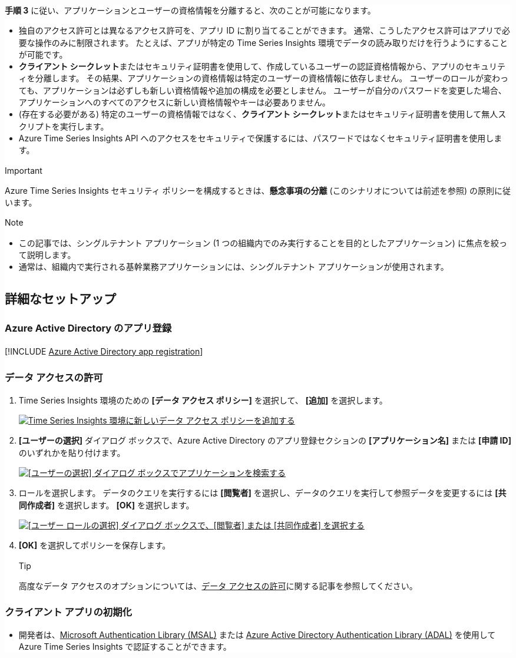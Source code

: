 **手順 3** に従い、アプリケーションとユーザーの資格情報を分離すると、次のことが可能になります。

* 独自のアクセス許可とは異なるアクセス許可を、アプリ ID に割り当てることができます。 通常、こうしたアクセス許可はアプリで必要な操作のみに制限されます。 たとえば、アプリが特定の Time Series Insights 環境でデータの読み取りだけを行うようにすることが可能です。
* **クライアント シークレット**またはセキュリティ証明書を使用して、作成しているユーザーの認証資格情報から、アプリのセキュリティを分離します。 その結果、アプリケーションの資格情報は特定のユーザーの資格情報に依存しません。 ユーザーのロールが変わっても、アプリケーションは必ずしも新しい資格情報や追加の構成を必要としません。 ユーザーが自分のパスワードを変更した場合、アプリケーションへのすべてのアクセスに新しい資格情報やキーは必要ありません。
* (存在する必要がある) 特定のユーザーの資格情報ではなく、**クライアント シークレット**またはセキュリティ証明書を使用して無人スクリプトを実行します。
* Azure Time Series Insights API へのアクセスをセキュリティで保護するには、パスワードではなくセキュリティ証明書を使用します。

> [!IMPORTANT]
> Azure Time Series Insights セキュリティ ポリシーを構成するときは、**懸念事項の分離** (このシナリオについては前述を参照) の原則に従います。

> [!NOTE]
> * この記事では、シングルテナント アプリケーション (1 つの組織内でのみ実行することを目的としたアプリケーション) に焦点を絞って説明します。
> * 通常は、組織内で実行される基幹業務アプリケーションには、シングルテナント アプリケーションが使用されます。

## <a name="detailed-setup"></a>詳細なセットアップ

### <a name="azure-active-directory-app-registration"></a>Azure Active Directory のアプリ登録

[!INCLUDE [Azure Active Directory app registration](../../includes/time-series-insights-aad-registration.md)]

### <a name="granting-data-access"></a>データ アクセスの許可

1. Time Series Insights 環境のための **[データ アクセス ポリシー]** を選択して、 **[追加]** を選択します。

   [![Time Series Insights 環境に新しいデータ アクセス ポリシーを追加する](media/authentication-and-authorization/time-series-insights-data-access-policies-add.png)](media/authentication-and-authorization/time-series-insights-data-access-policies-add.png#lightbox)

1. **[ユーザーの選択]** ダイアログ ボックスで、Azure Active Directory のアプリ登録セクションの **[アプリケーション名]** または **[申請 ID]** のいずれかを貼り付けます。

   [![[ユーザーの選択] ダイアログ ボックスでアプリケーションを検索する](media/authentication-and-authorization/time-series-insights-data-access-policies-select-user.png)](media/authentication-and-authorization/time-series-insights-data-access-policies-select-user.png#lightbox)

1. ロールを選択します。 データのクエリを実行するには **[閲覧者]** を選択し、データのクエリを実行して参照データを変更するには **[共同作成者]** を選択します。 **[OK]** を選択します。

   [![[ユーザー ロールの選択] ダイアログ ボックスで、[閲覧者] または [共同作成者] を選択する](media/authentication-and-authorization/time-series-insights-data-access-policies-select-role.png)](media/authentication-and-authorization/time-series-insights-data-access-policies-select-role.png#lightbox)

1. **[OK]** を選択してポリシーを保存します。

   > [!TIP]
   > 高度なデータ アクセスのオプションについては、[データ アクセスの許可](./time-series-insights-data-access.md)に関する記事を参照してください。

### <a name="client-app-initialization"></a>クライアント アプリの初期化

* 開発者は、[Microsoft Authentication Library (MSAL)](https://docs.microsoft.com/azure/active-directory/develop/msal-overview) または [Azure Active Directory Authentication Library (ADAL)](https://docs.microsoft.com/azure/active-directory/develop/active-directory-authentication-libraries) を使用して Azure Time Series Insights で認証することができます。
